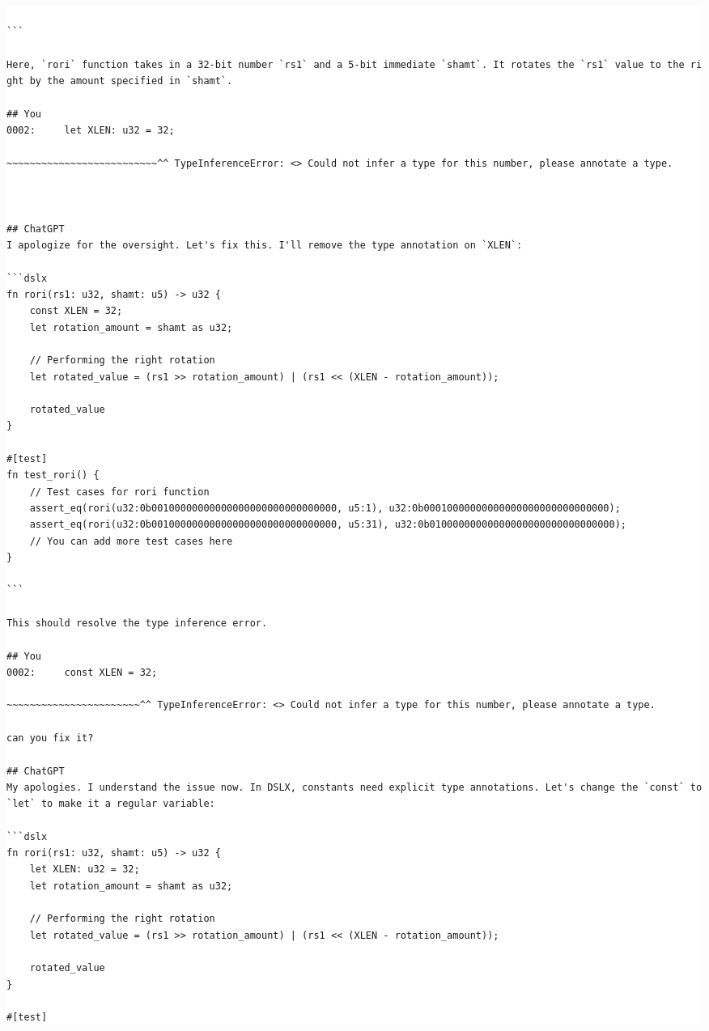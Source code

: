 ~~~~~~~~~~~~~~~~~~~~~~~~~~~~~~~~~~~~~~~~~~~~~~~~~~~~~~^^ TypeInferenceError: <> Could not infer a type for this number, please annotate a type.

```

Here, `rori` function takes in a 32-bit number `rs1` and a 5-bit immediate `shamt`. It rotates the `rs1` value to the right by the amount specified in `shamt`.

## You
0002:     let XLEN: u32 = 32;

~~~~~~~~~~~~~~~~~~~~~~~~~~^^ TypeInferenceError: <> Could not infer a type for this number, please annotate a type.



## ChatGPT
I apologize for the oversight. Let's fix this. I'll remove the type annotation on `XLEN`:

```dslx
fn rori(rs1: u32, shamt: u5) -> u32 {
    const XLEN = 32;
    let rotation_amount = shamt as u32;
    
    // Performing the right rotation
    let rotated_value = (rs1 >> rotation_amount) | (rs1 << (XLEN - rotation_amount));
    
    rotated_value
}

#[test]
fn test_rori() {
    // Test cases for rori function
    assert_eq(rori(u32:0b00100000000000000000000000000000, u5:1), u32:0b00010000000000000000000000000000);
    assert_eq(rori(u32:0b00100000000000000000000000000000, u5:31), u32:0b01000000000000000000000000000000);
    // You can add more test cases here
}

```

This should resolve the type inference error.

## You
0002:     const XLEN = 32;

~~~~~~~~~~~~~~~~~~~~~~~^^ TypeInferenceError: <> Could not infer a type for this number, please annotate a type.

can you fix it?

## ChatGPT
My apologies. I understand the issue now. In DSLX, constants need explicit type annotations. Let's change the `const` to `let` to make it a regular variable:

```dslx
fn rori(rs1: u32, shamt: u5) -> u32 {
    let XLEN: u32 = 32;
    let rotation_amount = shamt as u32;
    
    // Performing the right rotation
    let rotated_value = (rs1 >> rotation_amount) | (rs1 << (XLEN - rotation_amount));
    
    rotated_value
}

#[test]
~~~~~~~~~~~~~~~~~~~~~~~~~~~~~~~~~~~~~~~~~~~~~~~~~~~~~~